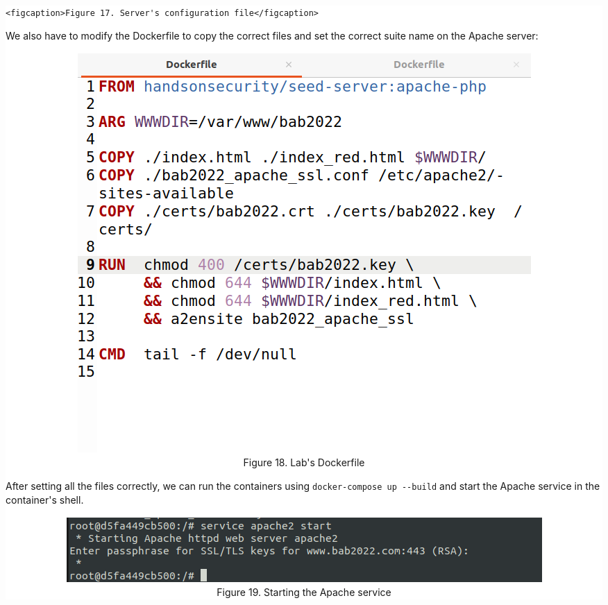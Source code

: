     <figcaption>Figure 17. Server's configuration file</figcaption>
</figure>

We also have to modify the Dockerfile to copy the correct files and set the correct suite name on the Apache server:

<figure align="center">
    <img src="images/week11/fig18.png"/>
    <figcaption>Figure 18. Lab's Dockerfile</figcaption>
</figure>

After setting all the files correctly, we can run the containers using `docker-compose up --build` and start the Apache service in the container's shell.

<figure align="center">
    <img src="images/week11/fig19.png"/>
    <figcaption>Figure 19. Starting the Apache service</figcaption>
</figure>
